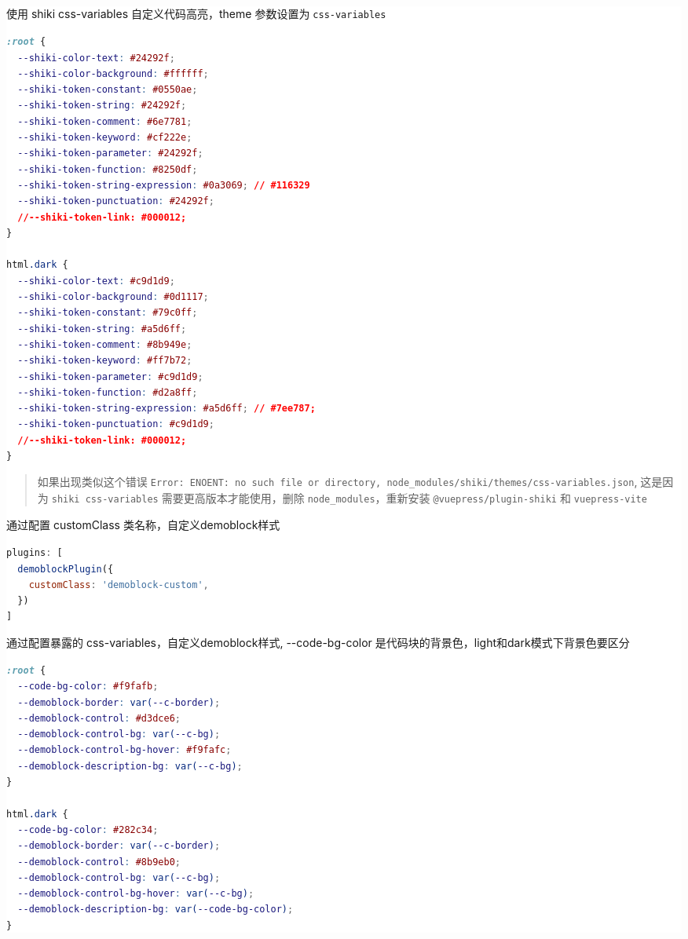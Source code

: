 使用 shiki css-variables 自定义代码高亮，theme 参数设置为 `css-variables`
```css
:root {
  --shiki-color-text: #24292f;
  --shiki-color-background: #ffffff;
  --shiki-token-constant: #0550ae;
  --shiki-token-string: #24292f;
  --shiki-token-comment: #6e7781;
  --shiki-token-keyword: #cf222e;
  --shiki-token-parameter: #24292f;
  --shiki-token-function: #8250df;
  --shiki-token-string-expression: #0a3069; // #116329
  --shiki-token-punctuation: #24292f;
  //--shiki-token-link: #000012;
}

html.dark {
  --shiki-color-text: #c9d1d9;
  --shiki-color-background: #0d1117;
  --shiki-token-constant: #79c0ff;
  --shiki-token-string: #a5d6ff;
  --shiki-token-comment: #8b949e;
  --shiki-token-keyword: #ff7b72;
  --shiki-token-parameter: #c9d1d9;
  --shiki-token-function: #d2a8ff;
  --shiki-token-string-expression: #a5d6ff; // #7ee787;
  --shiki-token-punctuation: #c9d1d9;
  //--shiki-token-link: #000012;
}
```

> 如果出现类似这个错误 `Error: ENOENT: no such file or directory, node_modules/shiki/themes/css-variables.json`,
> 这是因为 `shiki css-variables` 需要更高版本才能使用，删除 `node_modules`，重新安装 `@vuepress/plugin-shiki` 和 `vuepress-vite`


通过配置 customClass 类名称，自定义demoblock样式
```js
plugins: [
  demoblockPlugin({
    customClass: 'demoblock-custom',
  })
]
```

通过配置暴露的 css-variables，自定义demoblock样式, --code-bg-color 是代码块的背景色，light和dark模式下背景色要区分
```css
:root {
  --code-bg-color: #f9fafb;
  --demoblock-border: var(--c-border);
  --demoblock-control: #d3dce6;
  --demoblock-control-bg: var(--c-bg);
  --demoblock-control-bg-hover: #f9fafc;
  --demoblock-description-bg: var(--c-bg);
}

html.dark {
  --code-bg-color: #282c34;
  --demoblock-border: var(--c-border);
  --demoblock-control: #8b9eb0;
  --demoblock-control-bg: var(--c-bg);
  --demoblock-control-bg-hover: var(--c-bg);
  --demoblock-description-bg: var(--code-bg-color);
}
```
